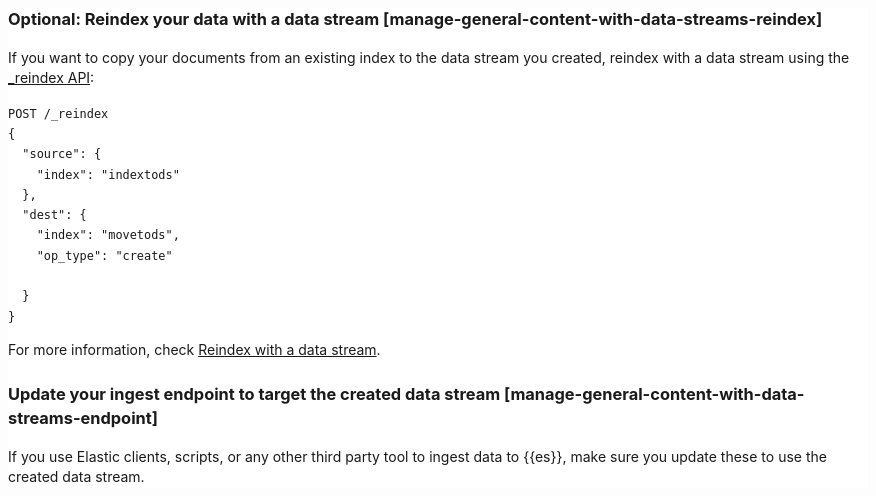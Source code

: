 ### Optional: Reindex your data with a data stream [manage-general-content-with-data-streams-reindex]

If you want to copy your documents from an existing index to the data stream you created, reindex with a data stream using the [_reindex API](https://www.elastic.co/docs/api/doc/elasticsearch/operation/operation-reindex):

```console
POST /_reindex
{
  "source": {
    "index": "indextods"
  },
  "dest": {
    "index": "movetods",
    "op_type": "create"
    
  }
}
```

For more information, check [Reindex with a data stream](../../data-store/data-streams/use-data-stream.md#reindex-with-a-data-stream).

### Update your ingest endpoint to target the created data stream [manage-general-content-with-data-streams-endpoint]

If you use Elastic clients, scripts, or any other third party tool to ingest data to {{es}}, make sure you update these to use the created data stream.